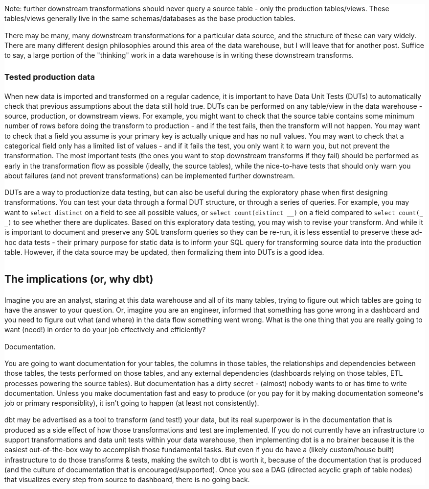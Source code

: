 Note: further downstream transformations should never query a source table - only the production tables/views. These tables/views generally live in the same schemas/databases as the base production tables.

There may be many, many downstream transformations for a particular data source, and the structure of these can vary widely. There are many different design philosophies around this area of the data warehouse, but I will leave that for another post. Suffice to say, a large portion of the "thinking" work in a data warehouse is in writing these downstream transforms.

### Tested production data

When new data is imported and transformed on a regular cadence, it is important to have Data Unit Tests (DUTs) to automatically check that previous assumptions about the data still hold true. DUTs can be performed on any table/view in the data warehouse - source, production, or downstream views. For example, you might want to check that the source table contains some minimum number of rows before doing the transform to production - and if the test fails, then the transform will not happen. You may want to check that a field you assume is your primary key is actually unique and has no null values. You may want to check that a categorical field only has a limited list of values - and if it fails the test, you only want it to warn you, but not prevent the transformation. The most important tests (the ones you want to stop downstream transforms if they fail) should be performed as early in the transformation flow as possible (ideally, the source tables), while the nice-to-have tests that should only warn you about failures (and not prevent transformations) can be implemented further downstream.

DUTs are a way to productionize data testing, but can also be useful during the exploratory phase when first designing transformations. You can test your data through a formal DUT structure, or through a series of queries.
For example, you may want to `select distinct` on a field to see all possible values, or `select count(distinct __)` on a field compared to `select count(__)` to see whether there are duplicates. Based on this exploratory data testing, you may wish to revise your transform. And while it is important to document and preserve any SQL transform queries so they can be re-run, it is less essential to preserve these ad-hoc data tests - their primary purpose for static data is to inform your SQL query for transforming source data into the production table. However, if the data source may be updated, then formalizing them into DUTs is a good idea.

## The implications (or, why dbt)

Imagine you are an analyst, staring at this data warehouse and all of its many tables, trying to figure out which tables are going to have the answer to your question. Or, imagine you are an engineer, informed that something has gone wrong in a dashboard and you need to figure out what (and where) in the data flow something went wrong. What is the one thing that you are really going to want (need!) in order to do your job effectively and efficiently?

Documentation.

You are going to want documentation for your tables, the columns in those tables, the relationships and dependencies between those tables, the tests performed on those tables, and any external dependencies (dashboards relying on those tables, ETL processes powering the source tables). But documentation has a dirty secret - (almost) nobody wants to or has time to write documentation. Unless you make documentation fast and easy to produce (or you pay for it by making documentation someone's job or primary responsiblity), it isn't going to happen (at least not consistently).

dbt may be advertised as a tool to transform (and test!) your data, but its real superpower is in the documentation that is produced as a side effect of how those transformations and test are implemented. If you do not currently have an infrastructure to support transformations and data unit tests within your data warehouse, then implementing dbt is a no brainer because it is the easiest out-of-the-box way to accomplish those fundamental tasks. But even if you do have a (likely custom/house built) infrastructure to do those transforms & tests, making the switch to dbt is worth it, because of the documentation that is produced (and the culture of documentation that is encouraged/supported). Once you see a DAG (directed acyclic graph of table nodes) that visualizes every step from source to dashboard, there is no going back.
